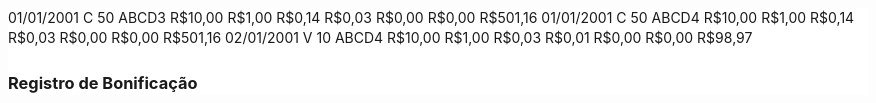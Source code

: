 </thead>
<tbody>
<tr>
<td>01/01/2001</td>
<td>C</td>
<td>50</td>
<td>ABCD3</td>
<td>R$10,00</td>
<td>R$1,00</td>
<td>R$0,14</td>
<td>R$0,03</td>
<td>R$0,00</td>
<td>R$0,00</td>
<td>R$501,16</td>

<td></td>
</tr>
<tr>
<td>01/01/2001</td>
<td>C</td>
<td>50</td>
<td>ABCD4</td>
<td>R$10,00</td>
<td>R$1,00</td>
<td>R$0,14</td>
<td>R$0,03</td>
<td>R$0,00</td>
<td>R$0,00</td>
<td>R$501,16</td>

<td></td>
</tr>
<tr>
<td>02/01/2001</td>
<td>V</td>
<td>10</td>
<td>ABCD4</td>
<td>R$10,00</td>
<td>R$1,00</td>
<td>R$0,03</td>
<td>R$0,01</td>
<td>R$0,00</td>
<td>R$0,00</td>
<td>R$98,97</td>

<td></td>
</tr>
</tbody>
</table>
</div>

### Registro de Bonificação
